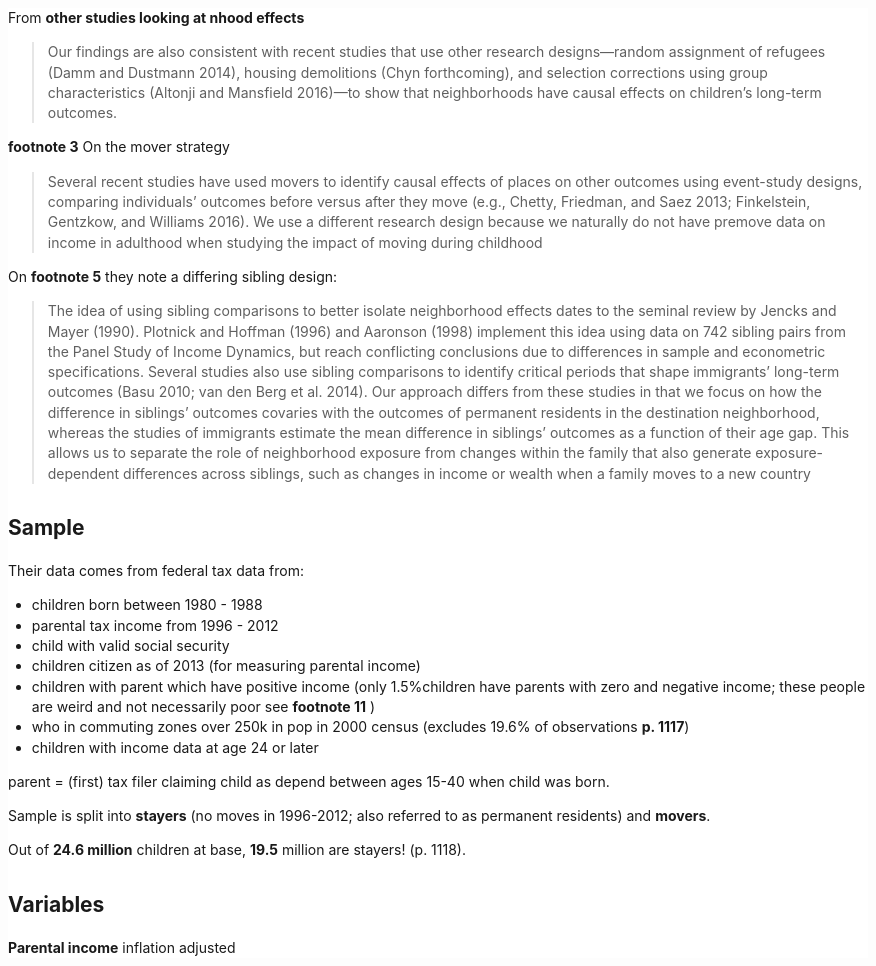 From **other studies looking at nhood effects**
> Our findings are also consistent with recent studies that use
other research designs—random assignment of refugees (Damm
and Dustmann 2014), housing demolitions (Chyn forthcoming),
and selection corrections using group characteristics (Altonji and
Mansfield 2016)—to show that neighborhoods have causal effects
on children’s long-term outcomes.

**footnote 3** On the mover strategy
> Several recent studies have used movers to identify causal effects of places on other outcomes using event-study designs, comparing individuals’ outcomes before versus after they move (e.g., Chetty, Friedman, and Saez 2013; Finkelstein,
Gentzkow, and Williams 2016). We use a different research design because we naturally do not have premove data on income in adulthood when studying the impact of moving during childhood

On **footnote 5** they note a differing sibling design:
>The idea of using sibling comparisons to better isolate neighborhood effects dates to the seminal review by Jencks and Mayer (1990). Plotnick and Hoffman (1996) and Aaronson (1998) implement this idea using data on 742 sibling pairs
from the Panel Study of Income Dynamics, but reach conflicting conclusions due to differences in sample and econometric specifications. Several studies also use sibling comparisons to identify critical periods that shape immigrants’ long-term
outcomes (Basu 2010; van den Berg et al. 2014). Our approach differs from these studies in that we focus on how the difference in siblings’ outcomes covaries with the outcomes of permanent residents in the destination neighborhood, whereas
the studies of immigrants estimate the mean difference in siblings’ outcomes as a function of their age gap. This allows us to separate the role of neighborhood exposure from changes within the family that also generate exposure-dependent differences across siblings, such as changes in income or wealth when a family moves to a new country

## Sample

Their data comes from federal tax data from:
- children born between 1980 - 1988
- parental tax income from 1996 - 2012
- child with valid social security
- children citizen as of 2013 (for measuring parental income)
- children with parent which have positive income (only 1.5%children have parents with zero and negative income; these people are weird and not necessarily poor see **footnote 11** )
- who in commuting zones over 250k in pop in 2000 census (excludes 19.6% of observations **p. 1117**)
- children with income data at age 24 or later

parent = (first) tax filer claiming child as depend between ages 15-40 when child was born.

Sample is split into **stayers** (no moves in 1996-2012; also referred to as permanent residents) and **movers**.

Out of **24.6 million** children at base, **19.5** million are stayers! (p. 1118).

## Variables

**Parental income** inflation adjusted

